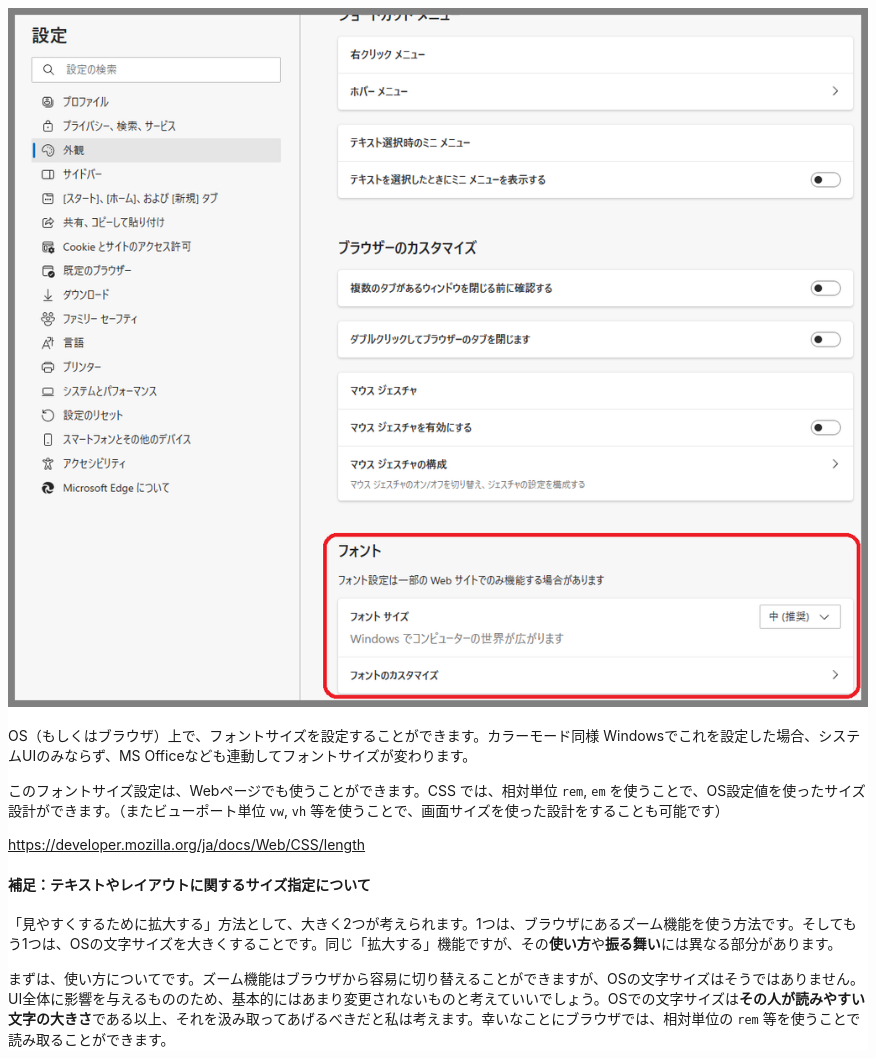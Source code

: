 ![Edgeでのフォントサイズ設定](/images/books/web-zukuri/setting-font-size-01.png)

OS（もしくはブラウザ）上で、フォントサイズを設定することができます。カラーモード同様 Windowsでこれを設定した場合、システムUIのみならず、MS Officeなども連動してフォントサイズが変わります。

このフォントサイズ設定は、Webページでも使うことができます。CSS では、相対単位 `rem`, `em` を使うことで、OS設定値を使ったサイズ設計ができます。（またビューポート単位 `vw`, `vh` 等を使うことで、画面サイズを使った設計をすることも可能です）

https://developer.mozilla.org/ja/docs/Web/CSS/length

#### 補足：テキストやレイアウトに関するサイズ指定について

「見やすくするために拡大する」方法として、大きく2つが考えられます。1つは、ブラウザにあるズーム機能を使う方法です。そしてもう1つは、OSの文字サイズを大きくすることです。同じ「拡大する」機能ですが、その**使い方**や**振る舞い**には異なる部分があります。

まずは、使い方についてです。ズーム機能はブラウザから容易に切り替えることができますが、OSの文字サイズはそうではありません。UI全体に影響を与えるもののため、基本的にはあまり変更されないものと考えていいでしょう。OSでの文字サイズは**その人が読みやすい文字の大きさ**である以上、それを汲み取ってあげるべきだと私は考えます。幸いなことにブラウザでは、相対単位の `rem` 等を使うことで読み取ることができます。
